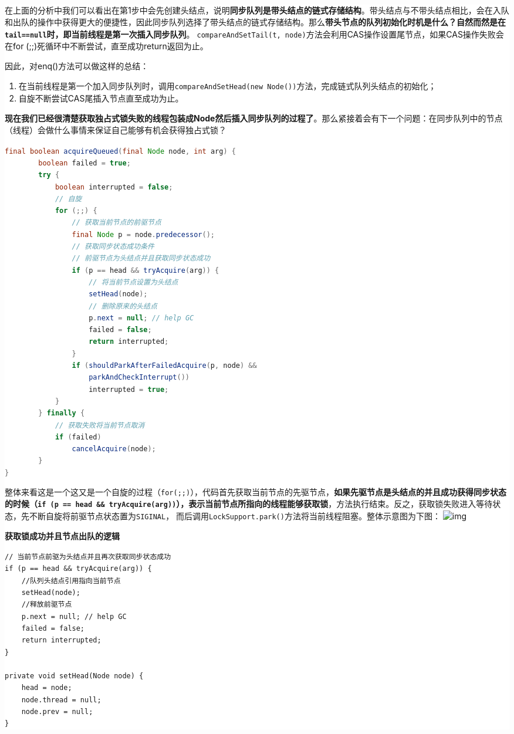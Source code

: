 在上面的分析中我们可以看出在第1步中会先创建头结点，说明**同步队列是带头结点的链式存储结构**。带头结点与不带头结点相比，会在入队和出队的操作中获得更大的便捷性，因此同步队列选择了带头结点的链式存储结构。那么**带头节点的队列初始化时机是什么？自然而然是在`tail==null`时，即当前线程是第一次插入同步队列**。 `compareAndSetTail(t, node)`方法会利用CAS操作设置尾节点，如果CAS操作失败会在for (;;)死循环中不断尝试，直至成功return返回为止。

因此，对enq()方法可以做这样的总结：

1. 在当前线程是第一个加入同步队列时，调用`compareAndSetHead(new Node())`方法，完成链式队列头结点的初始化；
2. 自旋不断尝试CAS尾插入节点直至成功为止。

**现在我们已经很清楚获取独占式锁失败的线程包装成Node然后插入同步队列的过程了**。那么紧接着会有下一个问题：在同步队列中的节点（线程）会做什么事情来保证自己能够有机会获得独占式锁？

```java
final boolean acquireQueued(final Node node, int arg) {
        boolean failed = true;
        try {
            boolean interrupted = false;
            // 自旋
            for (;;) {
            	// 获取当前节点的前驱节点
                final Node p = node.predecessor();
                // 获取同步状态成功条件
                // 前驱节点为头结点并且获取同步状态成功
                if (p == head && tryAcquire(arg)) {
                	// 将当前节点设置为头结点
                    setHead(node);
                    // 删除原来的头结点
                    p.next = null; // help GC
                    failed = false;
                    return interrupted;
                }
                if (shouldParkAfterFailedAcquire(p, node) &&
                    parkAndCheckInterrupt())
                    interrupted = true;
            }
        } finally {
        	// 获取失败将当前节点取消
            if (failed)
                cancelAcquire(node);
        }
}
```

整体来看这是一个这又是一个自旋的过程（`for(;;)`），代码首先获取当前节点的先驱节点，**如果先驱节点是头结点的并且成功获得同步状态的时候（`if (p == head && tryAcquire(arg))`），表示当前节点所指向的线程能够获取锁**，方法执行结束。反之，获取锁失败进入等待状态，先不断自旋将前驱节点状态置为`SIGINAL`，
而后调用`LockSupport.park()`方法将当前线程阻塞。整体示意图为下图：
![img](https://img-blog.csdnimg.cn/20181122144602212.png?x-oss-process=image/watermark,type_ZmFuZ3poZW5naGVpdGk,shadow_10,text_aHR0cHM6Ly9ibG9nLmNzZG4ubmV0L3NpZmFuY2hhbw==,size_16,color_FFFFFF,t_70)

**获取锁成功并且节点出队的逻辑**

```
// 当前节点前驱为头结点并且再次获取同步状态成功
if (p == head && tryAcquire(arg)) {
	//队列头结点引用指向当前节点 
	setHead(node); 
	//释放前驱节点 
	p.next = null; // help GC
	failed = false;
	return interrupted;
}

private void setHead(Node node) {
	head = node;
	node.thread = null;
	node.prev = null;
}
```
